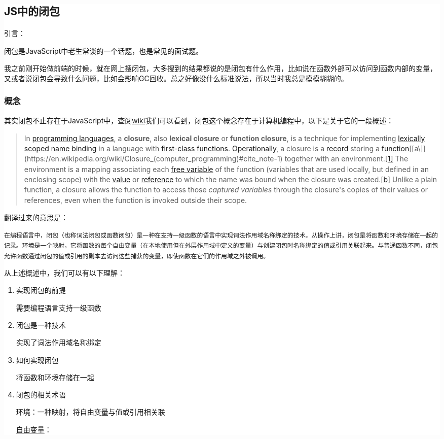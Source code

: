 ## JS中的闭包

引言：

闭包是JavaScript中老生常谈的一个话题，也是常见的面试题。

我之前刚开始做前端的时候，就在网上搜闭包，大多搜到的结果都说的是闭包有什么作用，比如说在函数外部可以访问到函数内部的变量，又或者说闭包会导致什么问题，比如会影响GC回收。总之好像没什么标准说法，所以当时我总是模模糊糊的。



### 概念

其实闭包不止存在于JavaScript中，查阅[wiki](https://en.wikipedia.org/wiki/Closure_(computer_programming))我们可以看到，闭包这个概念存在于计算机编程中，以下是关于它的一段概述：

> In [programming languages](https://en.wikipedia.org/wiki/Programming_language), a **closure**, also **lexical closure** or **function closure**, is a technique for implementing [lexically scoped](https://en.wikipedia.org/wiki/Lexically_scoped) [name binding](https://en.wikipedia.org/wiki/Name_binding) in a language with [first-class functions](https://en.wikipedia.org/wiki/First-class_function). [Operationally](https://en.wikipedia.org/wiki/Operational_semantics), a closure is a [record](https://en.wikipedia.org/wiki/Record_(computer_science)) storing a [function](https://en.wikipedia.org/wiki/Function_(computer_science))[[a\]](https://en.wikipedia.org/wiki/Closure_(computer_programming)#cite_note-1) together with an environment.[[1\]](https://en.wikipedia.org/wiki/Closure_(computer_programming)#cite_note-2) The environment is a mapping associating each [free variable](https://en.wikipedia.org/wiki/Free_variable) of the function (variables that are used locally, but defined in an enclosing scope) with the [value](https://en.wikipedia.org/wiki/Value_(computer_science)) or [reference](https://en.wikipedia.org/wiki/Reference_(computer_science)) to which the name was bound when the closure was created.[[b\]](https://en.wikipedia.org/wiki/Closure_(computer_programming)#cite_note-3) Unlike a plain function, a closure allows the function to access those *captured variables* through the closure's copies of their values or references, even when the function is invoked outside their scope.

翻译过来的意思是：

```
在编程语言中，闭包（也称词法闭包或函数闭包）是一种在支持一级函数的语言中实现词法作用域名称绑定的技术。从操作上讲，闭包是将函数和环境存储在一起的记录。环境是一个映射，它将函数的每个自由变量（在本地使用但在外层作用域中定义的变量）与创建闭包时名称绑定的值或引用关联起来。与普通函数不同，闭包允许函数通过闭包的值或引用的副本去访问这些捕获的变量，即使函数在它们的作用域之外被调用。
```

从上述概述中，我们可以有以下理解：

1. 实现闭包的前提

   需要编程语言支持一级函数

2. 闭包是一种技术

   实现了词法作用域名称绑定

3. 如何实现闭包

   将函数和环境存储在一起

4. 闭包的相关术语

   环境：一种映射，将自由变量与值或引用相关联

   [自由变量](https://en.wikipedia.org/wiki/Free_variables_and_bound_variables)：
